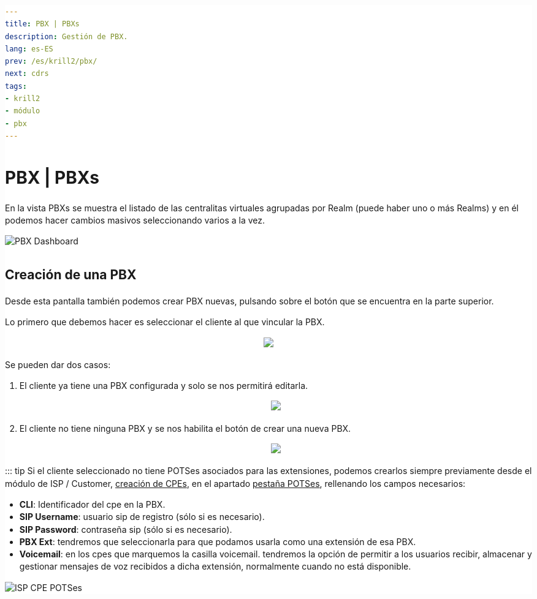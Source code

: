 ```yaml
---
title: PBX | PBXs
description: Gestión de PBX.
lang: es-ES
prev: /es/krill2/pbx/
next: cdrs
tags:
- krill2
- módulo
- pbx
---
```

# PBX | PBXs

En la vista PBXs se muestra el listado de las centralitas virtuales agrupadas por Realm (puede haber uno o más Realms) y en él podemos hacer cambios masivos seleccionando varios a la vez.

![PBX Dashboard](@images/krill2/pbx/0101.png)

## Creación de una PBX

Desde esta pantalla también podemos crear PBX nuevas, pulsando sobre el botón que se encuentra en la parte superior.

Lo primero que debemos hacer es seleccionar el cliente al que vincular la PBX.

<p align="center"><img src="@images/krill2/pbx/0102.png" max-width=30% width=500;></p>

Se pueden dar dos casos:

1. El cliente ya tiene una PBX configurada y solo se nos permitirá editarla.
    <p align="center"><img src="@images/krill2/pbx/0103.png" max-width=30% width=500;></p>   
2. El cliente no tiene ninguna PBX y se nos habilita el botón de crear una nueva PBX.
    <p align="center"><img src="@images/krill2/pbx/0104.png" max-width=30% width=500;></p>

::: tip
Si el cliente seleccionado no tiene POTSes asociados para las extensiones, podemos crearlos siempre previamente desde el módulo de ISP / Customer, [creación de CPEs](/krill2/isp-customer/cpes.html#creacion-de-cpes), en el apartado [pestaña POTSes](/krill2/isp-customer/cpes.html#pestana-potses), rellenando los campos necesarios:

- **CLI**: Identificador del cpe en la PBX.
- **SIP Username**: usuario sip de registro (sólo si es necesario).
- **SIP Password**: contraseña sip (sólo si es necesario).
- **PBX Ext**: tendremos que seleccionarla para que podamos usarla como una extensión de esa PBX.
- **Voicemail**: en los cpes que marquemos la casilla voicemail. tendremos la opción de permitir a los usuarios recibir, almacenar y gestionar mensajes de voz recibidos a dicha extensión, normalmente cuando no está disponible.

![ISP CPE POTSes](@images/krill2/isp-customer/0204.png)
